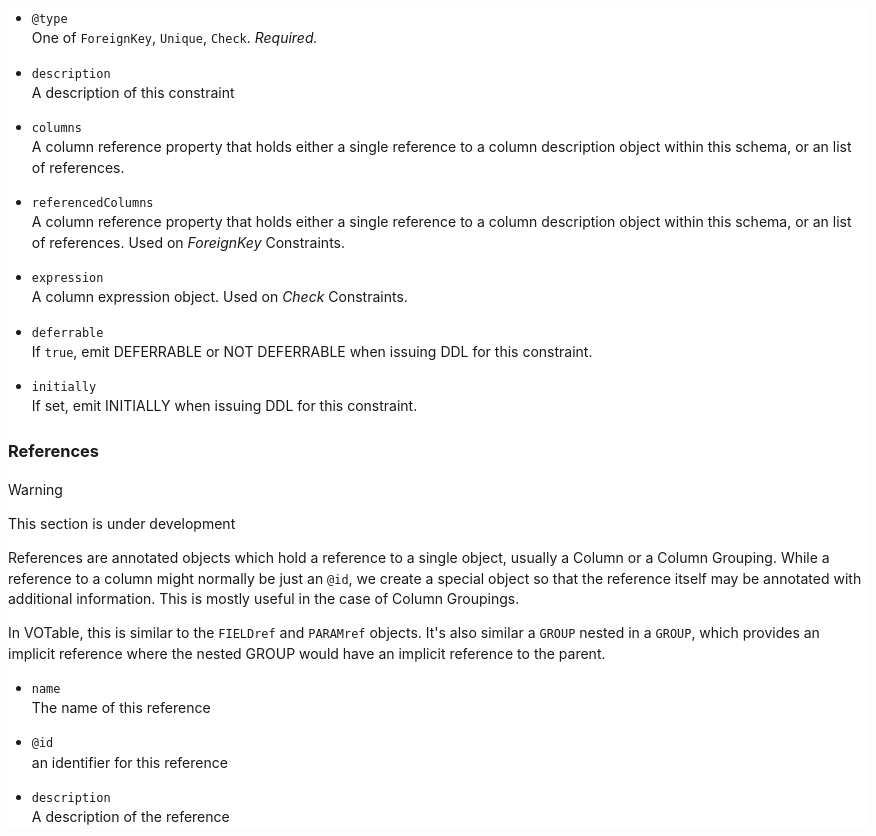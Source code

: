   - `@type`  
    One of `ForeignKey`, `Unique`, `Check`. *Required.*

  - `description`  
    A description of this constraint

  - `columns`  
    A column reference property that holds either a single reference to
    a column description object within this schema, or an list of
    references.

  - `referencedColumns`  
    A column reference property that holds either a single reference to
    a column description object within this schema, or an list of
    references. Used on *ForeignKey* Constraints.

  - `expression`  
    A column expression object. Used on *Check* Constraints.

  - `deferrable`  
    If `true`, emit DEFERRABLE or NOT DEFERRABLE when issuing DDL for
    this constraint.

  - `initially`  
    If set, emit INITIALLY when issuing DDL for this constraint.

### References

<div class="warning">

<div class="admonition-title">

Warning

</div>

This section is under development

</div>

References are annotated objects which hold a reference to a single
object, usually a Column or a Column Grouping. While a reference to a
column might normally be just an `@id`, we create a special object so
that the reference itself may be annotated with additional information.
This is mostly useful in the case of Column Groupings.

In VOTable, this is similar to the `FIELDref` and `PARAMref` objects.
It's also similar a `GROUP` nested in a `GROUP`, which provides an
implicit reference where the nested GROUP would have an implicit
reference to the parent.

  - `name`  
    The name of this reference

  - `@id`  
    an identifier for this reference

  - `description`  
    A description of the reference
